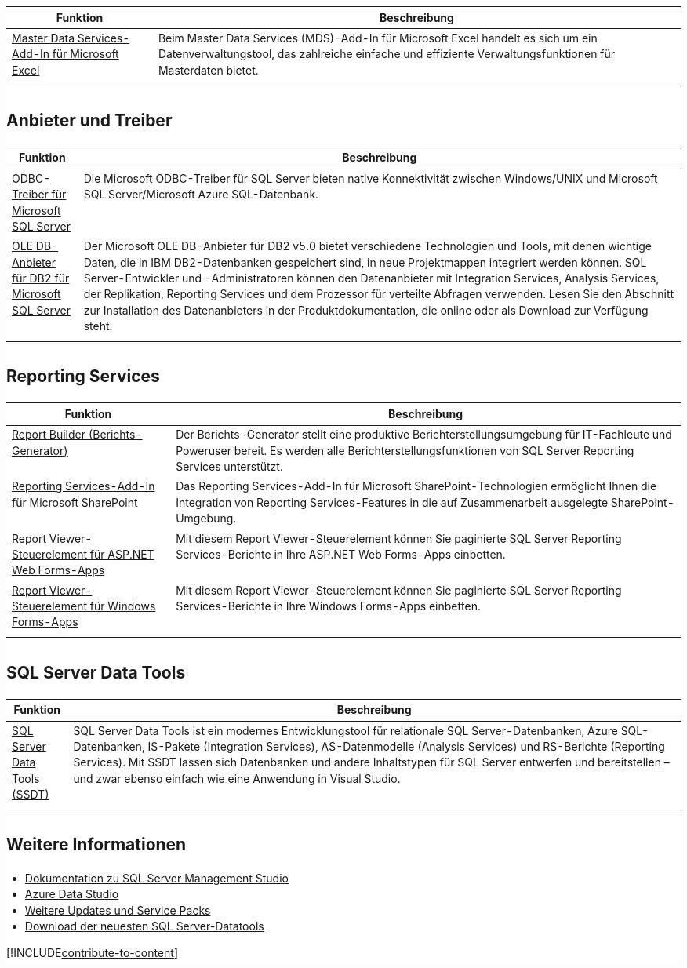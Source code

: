 | Funktion | Beschreibung |
|----|-----|
| [Master Data Services-Add-In für Microsoft Excel](https://go.microsoft.com/fwlink/?LinkID=390972) | Beim Master Data Services (MDS)-Add-In für Microsoft Excel handelt es sich um ein Datenverwaltungstool, das zahlreiche einfache und effiziente Verwaltungsfunktionen für Masterdaten bietet. |
|||

## <a name="providers-and-drivers"></a>Anbieter und Treiber

| Funktion | Beschreibung |
|----|-----|
| [ODBC-Treiber für Microsoft SQL Server](https://go.microsoft.com/fwlink/?LinkID=852531) | Die Microsoft ODBC-Treiber für SQL Server bieten native Konnektivität zwischen Windows/UNIX und Microsoft SQL Server/Microsoft Azure SQL-Datenbank. |
| [OLE DB-Anbieter für DB2 für Microsoft SQL Server](https://docs.microsoft.com/host-integration-server/db2oledbv/installing-data-provider-version-6-0) | Der Microsoft OLE DB-Anbieter für DB2 v5.0 bietet verschiedene Technologien und Tools, mit denen wichtige Daten, die in IBM DB2-Datenbanken gespeichert sind, in neue Projektmappen integriert werden können. SQL Server-Entwickler und -Administratoren können den Datenanbieter mit Integration Services, Analysis Services, der Replikation, Reporting Services und dem Prozessor für verteilte Abfragen verwenden. Lesen Sie den Abschnitt zur Installation des Datenanbieters in der Produktdokumentation, die online oder als Download zur Verfügung steht. |
|||

## <a name="reporting-services"></a>Reporting Services

| Funktion | Beschreibung |
|----|-----|
| [Report Builder (Berichts-Generator)](https://www.microsoft.com/download/details.aspx?id=53613) | Der Berichts-Generator stellt eine produktive Berichterstellungsumgebung für IT-Fachleute und Poweruser bereit. Es werden alle Berichterstellungsfunktionen von SQL Server Reporting Services unterstützt. |
| [ Reporting Services-Add-In für Microsoft SharePoint](https://docs.microsoft.com/sql/reporting-services/install-windows/where-to-find-the-reporting-services-add-in-for-sharepoint-products)| Das Reporting Services-Add-In für Microsoft SharePoint-Technologien ermöglicht Ihnen die Integration von Reporting Services-Features in die auf Zusammenarbeit ausgelegte SharePoint-Umgebung. |
| [Report Viewer-Steuerelement für ASP.NET Web Forms-Apps](https://www.nuget.org/packages/Microsoft.ReportingServices.ReportViewerControl.WebForms/) | Mit diesem Report Viewer-Steuerelement können Sie paginierte SQL Server Reporting Services-Berichte in Ihre ASP.NET Web Forms-Apps einbetten. |
| [Report Viewer-Steuerelement für Windows Forms-Apps](https://www.nuget.org/packages/Microsoft.ReportingServices.ReportViewerControl.Winforms/) | Mit diesem Report Viewer-Steuerelement können Sie paginierte SQL Server Reporting Services-Berichte in Ihre Windows Forms-Apps einbetten. |
|||

## <a name="sql-server-data-tools"></a>SQL Server Data Tools

| Funktion | Beschreibung |
|----|-----|
| [SQL Server Data Tools (SSDT)](https://docs.microsoft.com/sql/ssdt/download-sql-server-data-tools-ssdt)| SQL Server Data Tools ist ein modernes Entwicklungstool für relationale SQL Server-Datenbanken, Azure SQL-Datenbanken, IS-Pakete (Integration Services), AS-Datenmodelle (Analysis Services) und RS-Berichte (Reporting Services). Mit SSDT lassen sich Datenbanken und andere Inhaltstypen für SQL Server entwerfen und bereitstellen – und zwar ebenso einfach wie eine Anwendung in Visual Studio.|
|||

## <a name="see-also"></a>Weitere Informationen

- [Dokumentation zu SQL Server Management Studio](../ssms/download-sql-server-management-studio-ssms.md)
- [Azure Data Studio](../azure-data-studio/download.md)
- [Weitere Updates und Service Packs](https://technet.microsoft.com/sqlserver/ff803383.aspx)
- [Download der neuesten SQL Server-Datatools](../ssdt/download-sql-server-data-tools-ssdt.md)

[!INCLUDE[contribute-to-content](../includes/paragraph-content/contribute-to-content.md)]
